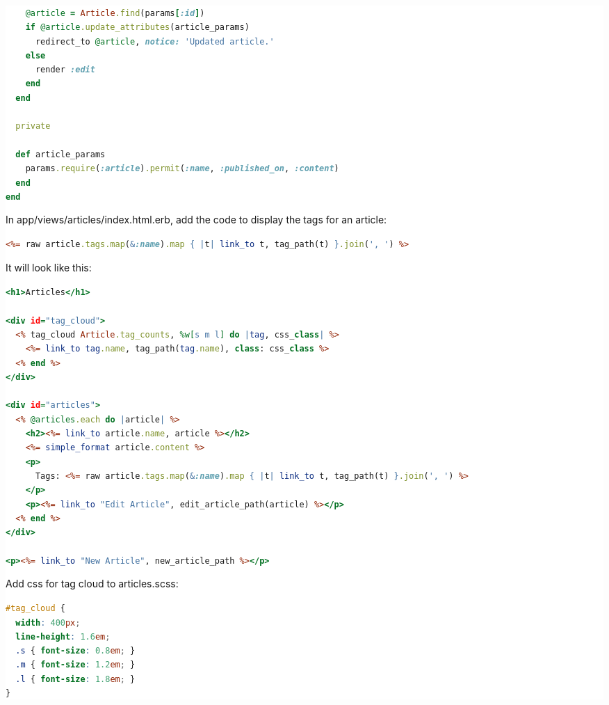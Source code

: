```ruby
    @article = Article.find(params[:id])
    if @article.update_attributes(article_params)
      redirect_to @article, notice: 'Updated article.'
    else
      render :edit
    end
  end
  
  private
  
  def article_params
    params.require(:article).permit(:name, :published_on, :content)
  end
end
```

In app/views/articles/index.html.erb, add the code to display the tags for an article:

```rhtml
<%= raw article.tags.map(&:name).map { |t| link_to t, tag_path(t) }.join(', ') %>
```

It will look like this:

```rhtml
<h1>Articles</h1>

<div id="tag_cloud">
  <% tag_cloud Article.tag_counts, %w[s m l] do |tag, css_class| %>
    <%= link_to tag.name, tag_path(tag.name), class: css_class %>
  <% end %>
</div>

<div id="articles">
  <% @articles.each do |article| %>
    <h2><%= link_to article.name, article %></h2>
    <%= simple_format article.content %>
    <p>
      Tags: <%= raw article.tags.map(&:name).map { |t| link_to t, tag_path(t) }.join(', ') %>
    </p>
    <p><%= link_to "Edit Article", edit_article_path(article) %></p>
  <% end %>
</div>

<p><%= link_to "New Article", new_article_path %></p>
```

Add css for tag cloud to articles.scss:

```css
#tag_cloud {
  width: 400px;
  line-height: 1.6em;
  .s { font-size: 0.8em; }
  .m { font-size: 1.2em; }
  .l { font-size: 1.8em; }
}
```
